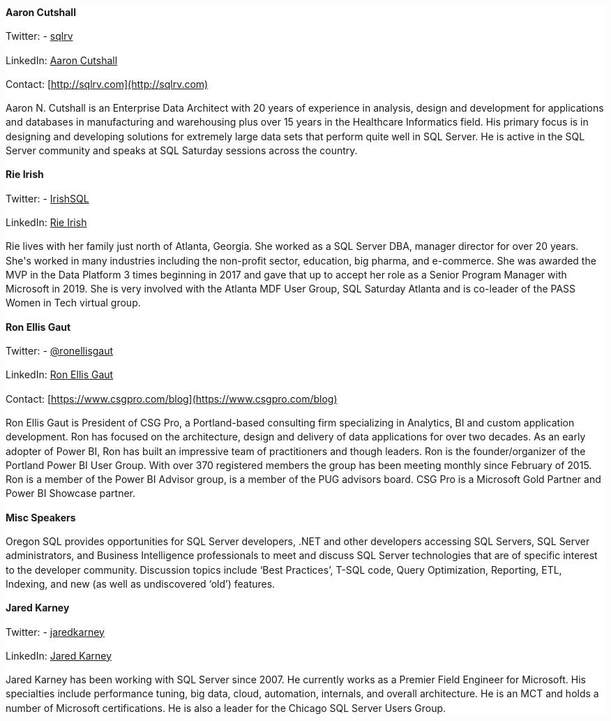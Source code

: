 **Aaron Cutshall**
 
Twitter:  - [sqlrv](https://www.twitter.com/sqlrv)
 
LinkedIn: [Aaron Cutshall](https://www.linkedin.com/in/sqlrv)
 
Contact: [http://sqlrv.com](http://sqlrv.com)
 
Aaron N. Cutshall is an Enterprise Data Architect with 20 years of experience in analysis, design and development for applications and databases in manufacturing and warehousing plus over 15 years in the Healthcare Informatics field.  His primary focus is in designing and developing solutions for extremely large data sets that perform quite well in SQL Server.  He is active in the SQL Server community and speaks at SQL Saturday sessions across the country.
 
**Rie Irish**
 
Twitter:  - [IrishSQL](https://www.twitter.com/IrishSQL)
 
LinkedIn: [Rie Irish](http://www.linkedin.com/pub/rie-irish/2/34a/78/)
 
Rie lives with her family just north of Atlanta, Georgia.  She worked as a SQL Server DBA, manager  director for over 20 years.  She's worked in many industries including the non-profit sector, education, big pharma, and e-commerce. She was awarded the MVP in the Data Platform 3 times beginning in 2017 and gave that up to accept her role as a Senior Program Manager with Microsoft in 2019.  She is very involved with the Atlanta MDF User Group, SQL Saturday Atlanta and is co-leader of the PASS Women in Tech virtual group.
 
**Ron Ellis Gaut**
 
Twitter:  - [@ronellisgaut](https://www.twitter.com/@ronellisgaut)
 
LinkedIn: [Ron Ellis Gaut](https://www.linkedin.com/in/ron-ellis-gaut-5262b8?trk=hp-identity-name)
 
Contact: [https://www.csgpro.com/blog](https://www.csgpro.com/blog)
 
Ron Ellis Gaut is President of CSG Pro, a Portland-based consulting firm specializing in Analytics, BI and custom application development. Ron has focused on the architecture, design and delivery of data applications for over two decades. As an early adopter of Power BI, Ron has built an impressive team of practitioners and though leaders. Ron is the founder/organizer of the Portland Power BI User Group. With over 370 registered members the group has been meeting monthly since February of 2015. Ron is a member of the Power BI Advisor group, is a member of the PUG advisors board. 
CSG Pro is a Microsoft Gold Partner and Power BI Showcase partner.
 
**Misc Speakers**
 
Oregon SQL provides opportunities for SQL Server developers, .NET and other developers accessing SQL Servers, SQL Server administrators, and Business Intelligence professionals to meet and discuss SQL Server technologies that are of specific interest to the developer community. Discussion topics include ‘Best Practices’, T-SQL code, Query Optimization, Reporting, ETL, Indexing, and new (as well as undiscovered ‘old’) features.
 
**Jared Karney**
 
Twitter:  - [jaredkarney](https://www.twitter.com/jaredkarney)
 
LinkedIn: [Jared Karney](http://www.linkedin.com/in/jaredkarney)
 
Jared Karney has been working with SQL Server since 2007. He currently works as a Premier Field Engineer for Microsoft. His specialties include performance tuning, big data, cloud, automation, internals, and overall architecture. He is an MCT and holds a number of Microsoft certifications. He is also a leader for the Chicago SQL Server Users Group.
 